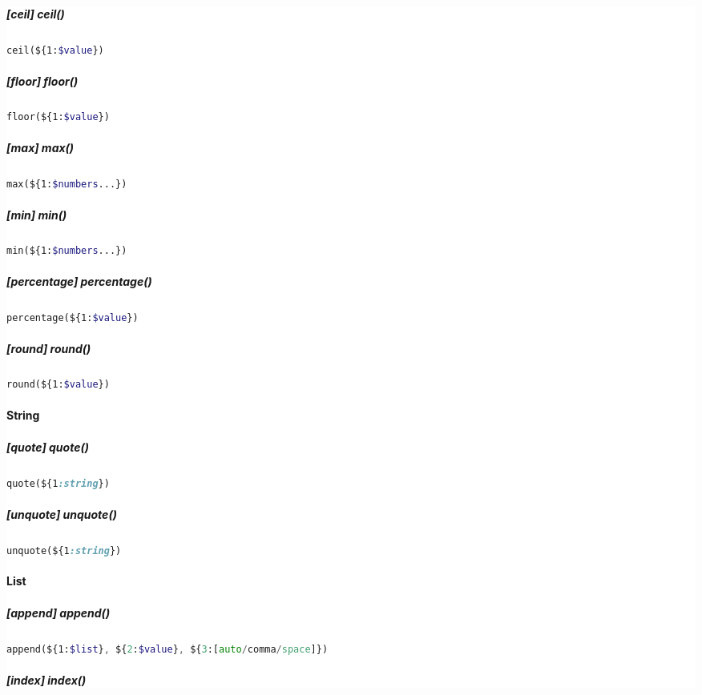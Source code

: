 ##### [ceil] ceil()

```sass
ceil(${1:$value})
```

##### [floor] floor()

```sass
floor(${1:$value})
```

##### [max] max()

```sass
max(${1:$numbers...})
```

##### [min] min()

```sass
min(${1:$numbers...})
```

##### [percentage] percentage()

```sass
percentage(${1:$value})
```

##### [round] round()

```sass
round(${1:$value})
```

#### String

##### [quote] quote()

```sass
quote(${1:string})
```

##### [unquote] unquote()

```sass
unquote(${1:string})
```

#### List

##### [append] append()

```sass
append(${1:$list}, ${2:$value}, ${3:[auto/comma/space]})
```

##### [index] index()
